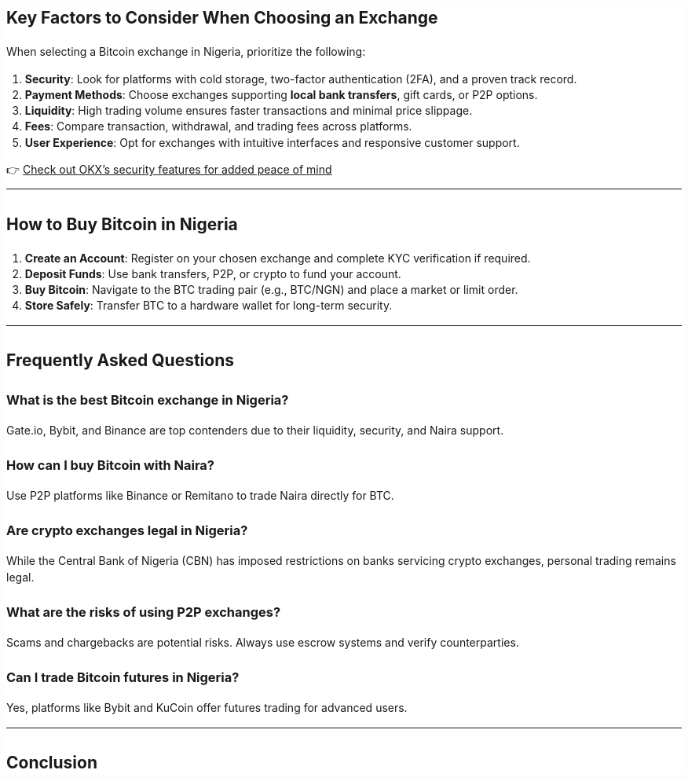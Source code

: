 ## Key Factors to Consider When Choosing an Exchange  

When selecting a Bitcoin exchange in Nigeria, prioritize the following:  

1. **Security**: Look for platforms with cold storage, two-factor authentication (2FA), and a proven track record.  
2. **Payment Methods**: Choose exchanges supporting **local bank transfers**, gift cards, or P2P options.  
3. **Liquidity**: High trading volume ensures faster transactions and minimal price slippage.  
4. **Fees**: Compare transaction, withdrawal, and trading fees across platforms.  
5. **User Experience**: Opt for exchanges with intuitive interfaces and responsive customer support.  

👉 [Check out OKX’s security features for added peace of mind](https://bit.ly/okx-bonus)  

---

## How to Buy Bitcoin in Nigeria  

1. **Create an Account**: Register on your chosen exchange and complete KYC verification if required.  
2. **Deposit Funds**: Use bank transfers, P2P, or crypto to fund your account.  
3. **Buy Bitcoin**: Navigate to the BTC trading pair (e.g., BTC/NGN) and place a market or limit order.  
4. **Store Safely**: Transfer BTC to a hardware wallet for long-term security.  

---

## Frequently Asked Questions  

### **What is the best Bitcoin exchange in Nigeria?**  
Gate.io, Bybit, and Binance are top contenders due to their liquidity, security, and Naira support.  

### **How can I buy Bitcoin with Naira?**  
Use P2P platforms like Binance or Remitano to trade Naira directly for BTC.  

### **Are crypto exchanges legal in Nigeria?**  
While the Central Bank of Nigeria (CBN) has imposed restrictions on banks servicing crypto exchanges, personal trading remains legal.  

### **What are the risks of using P2P exchanges?**  
Scams and chargebacks are potential risks. Always use escrow systems and verify counterparties.  

### **Can I trade Bitcoin futures in Nigeria?**  
Yes, platforms like Bybit and KuCoin offer futures trading for advanced users.  

---

## Conclusion  
